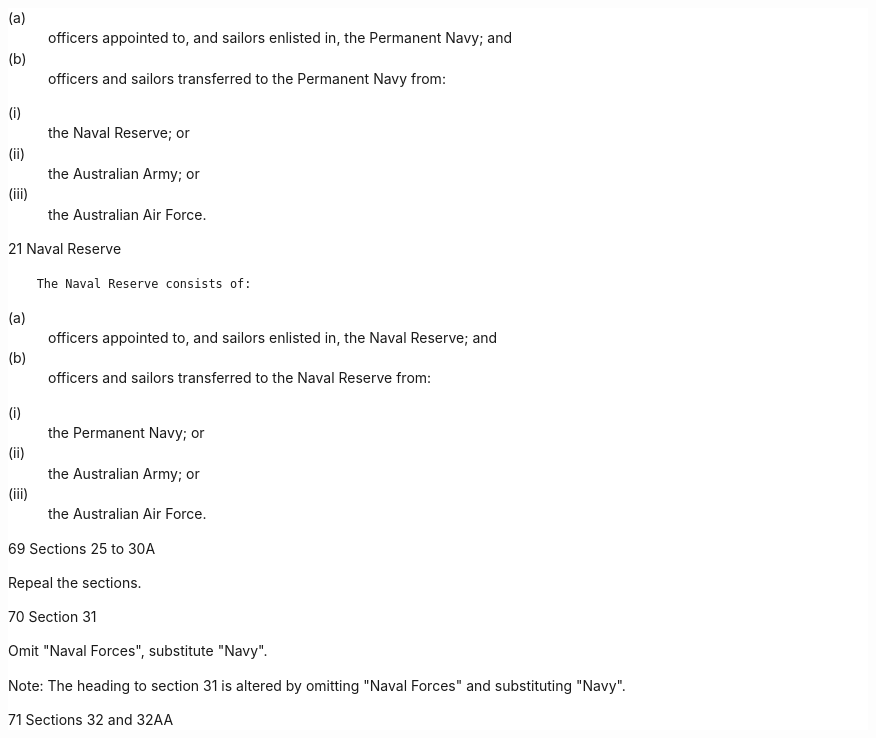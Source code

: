  </dl></dl>

<dl compact=""><dl compact=""><dl compact="">

<dt>(a)</dt><dd>officers appointed to, and sailors enlisted in, the Permanent Navy; and</dd>

<dt>(b)</dt><dd>officers and sailors transferred to the Permanent Navy from:

</dd>

</dl></dl></dl>

<dl compact=""><dl compact=""><dl compact=""><dl compact="">

<dt>(i)</dt><dd>the Naval Reserve; or</dd>

<dt>(ii)</dt><dd>the Australian Army; or</dd>

<dt>(iii)</dt><dd>the Australian Air Force.

</dd>

</dl></dl></dl></dl>

21  Naval Reserve

<dl compact=""><dl compact="">

		The Naval Reserve consists of:

 </dl></dl>

<dl compact=""><dl compact=""><dl compact="">

<dt>(a)</dt><dd>officers appointed to, and sailors enlisted in, the Naval Reserve; and</dd>

<dt>(b)</dt><dd>officers and sailors transferred to the Naval Reserve from:

</dd>

</dl></dl></dl>

<dl compact=""><dl compact=""><dl compact=""><dl compact="">

<dt>(i)</dt><dd>the Permanent Navy; or</dd>

<dt>(ii)</dt><dd>the Australian Army; or</dd>

<dt>(iii)</dt><dd>the Australian Air Force.

</dd>

</dl></dl></dl></dl>

69  Sections&#160;25 to 30A

Repeal the sections.

70  Section&#160;31

Omit "Naval Forces", substitute "Navy".

Note:	The heading to section&#160;31 is altered by omitting "Naval Forces" and substituting "Navy".

71  Sections&#160;32 and 32AA
